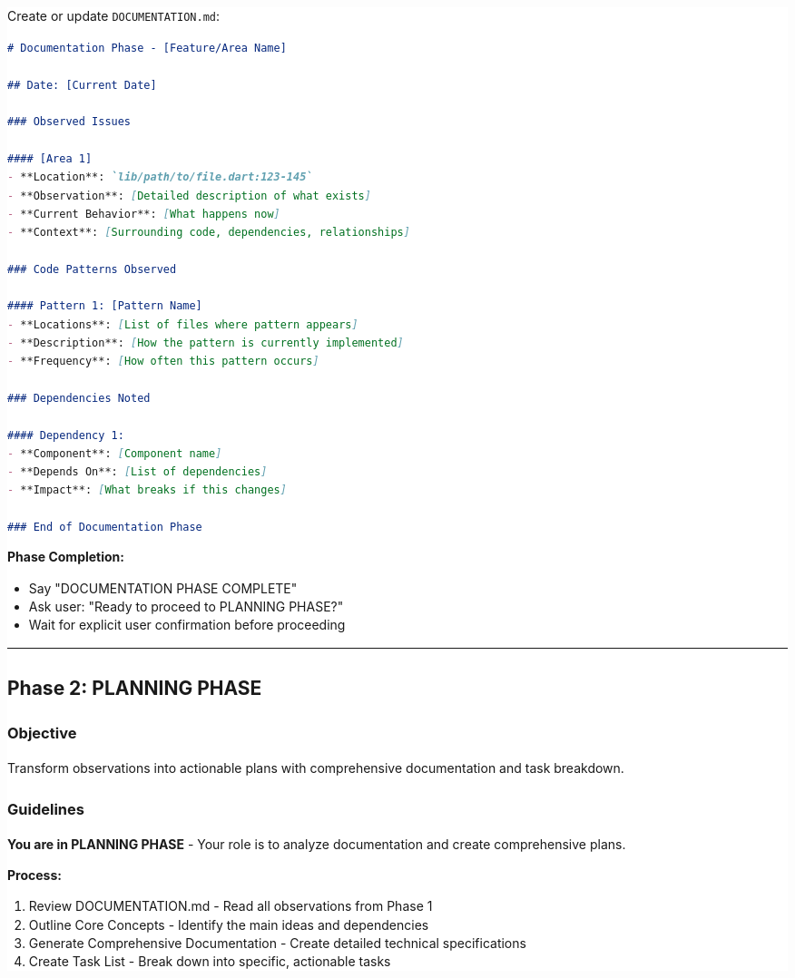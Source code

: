 Create or update `DOCUMENTATION.md`:

```markdown
# Documentation Phase - [Feature/Area Name]

## Date: [Current Date]

### Observed Issues

#### [Area 1]
- **Location**: `lib/path/to/file.dart:123-145`
- **Observation**: [Detailed description of what exists]
- **Current Behavior**: [What happens now]
- **Context**: [Surrounding code, dependencies, relationships]

### Code Patterns Observed

#### Pattern 1: [Pattern Name]
- **Locations**: [List of files where pattern appears]
- **Description**: [How the pattern is currently implemented]
- **Frequency**: [How often this pattern occurs]

### Dependencies Noted

#### Dependency 1:
- **Component**: [Component name]
- **Depends On**: [List of dependencies]
- **Impact**: [What breaks if this changes]

### End of Documentation Phase
```

**Phase Completion:**

- Say "DOCUMENTATION PHASE COMPLETE"
- Ask user: "Ready to proceed to PLANNING PHASE?"
- Wait for explicit user confirmation before proceeding

---

## Phase 2: PLANNING PHASE

### Objective

Transform observations into actionable plans with comprehensive documentation and task breakdown.

### Guidelines

**You are in PLANNING PHASE** - Your role is to analyze documentation and create comprehensive plans.

**Process:**

1. Review DOCUMENTATION.md - Read all observations from Phase 1
2. Outline Core Concepts - Identify the main ideas and dependencies
3. Generate Comprehensive Documentation - Create detailed technical specifications
4. Create Task List - Break down into specific, actionable tasks
